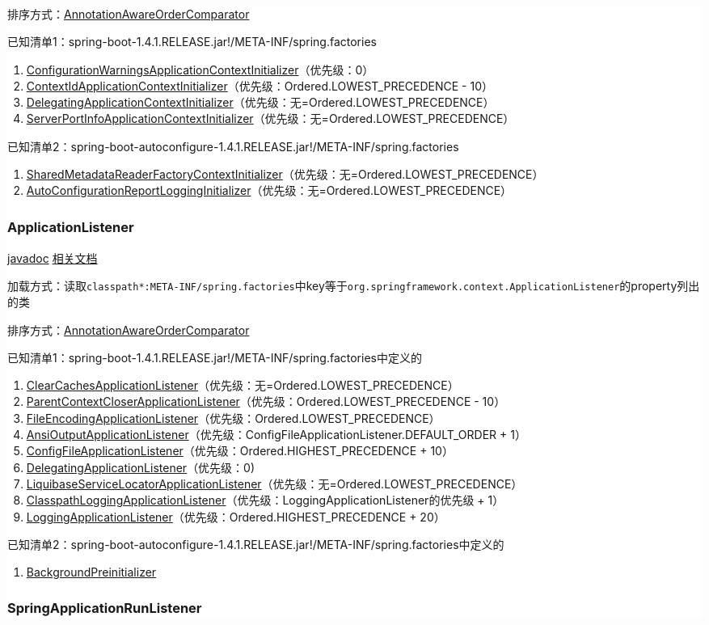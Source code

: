 排序方式：[AnnotationAwareOrderComparator][core-AnnotationAwareOrderComparator]

已知清单1：spring-boot-1.4.1.RELEASE.jar!/META-INF/spring.factories

1. [ConfigurationWarningsApplicationContextInitializer][boot-ConfigurationWarningsApplicationContextInitializer]（优先级：0）
2. [ContextIdApplicationContextInitializer][boot-ContextIdApplicationContextInitializer]（优先级：Ordered.LOWEST_PRECEDENCE - 10）
3. [DelegatingApplicationContextInitializer][boot-DelegatingApplicationContextInitializer]（优先级：无=Ordered.LOWEST_PRECEDENCE）
4. [ServerPortInfoApplicationContextInitializer][boot-ServerPortInfoApplicationContextInitializer]（优先级：无=Ordered.LOWEST_PRECEDENCE）

已知清单2：spring-boot-autoconfigure-1.4.1.RELEASE.jar!/META-INF/spring.factories

1. [SharedMetadataReaderFactoryContextInitializer][code-SharedMetadataReaderFactoryContextInitializer]（优先级：无=Ordered.LOWEST_PRECEDENCE）
2. [AutoConfigurationReportLoggingInitializer][boot-AutoConfigurationReportLoggingInitializer]（优先级：无=Ordered.LOWEST_PRECEDENCE）

### ApplicationListener

[javadoc][core-ApplicationListener] [相关文档][ref-boot-howto-customize-the-environment-or-application-context]

加载方式：读取``classpath*:META-INF/spring.factories``中key等于``org.springframework.context.ApplicationListener``的property列出的类

排序方式：[AnnotationAwareOrderComparator][core-AnnotationAwareOrderComparator]

已知清单1：spring-boot-1.4.1.RELEASE.jar!/META-INF/spring.factories中定义的

1. [ClearCachesApplicationListener][boot-ClearCachesApplicationListener]（优先级：无=Ordered.LOWEST_PRECEDENCE）
2. [ParentContextCloserApplicationListener][boot-ParentContextCloserApplicationListener]（优先级：Ordered.LOWEST_PRECEDENCE - 10）
3. [FileEncodingApplicationListener][boot-FileEncodingApplicationListener]（优先级：Ordered.LOWEST_PRECEDENCE）
4. [AnsiOutputApplicationListener][boot-AnsiOutputApplicationListener]（优先级：ConfigFileApplicationListener.DEFAULT_ORDER + 1）
5. [ConfigFileApplicationListener][boot-ConfigFileApplicationListener]（优先级：Ordered.HIGHEST_PRECEDENCE + 10）
6. [DelegatingApplicationListener][boot-DelegatingApplicationListener]（优先级：0)
7. [LiquibaseServiceLocatorApplicationListener][boot-LiquibaseServiceLocatorApplicationListener]（优先级：无=Ordered.LOWEST_PRECEDENCE）
8. [ClasspathLoggingApplicationListener][boot-ClasspathLoggingApplicationListener]（优先级：LoggingApplicationListener的优先级 + 1）
9. [LoggingApplicationListener][boot-LoggingApplicationListener]（优先级：Ordered.HIGHEST_PRECEDENCE + 20）

已知清单2：spring-boot-autoconfigure-1.4.1.RELEASE.jar!/META-INF/spring.factories中定义的

1. [BackgroundPreinitializer][boot-BackgroundPreinitializer]

### SpringApplicationRunListener


[boot-ApplicationReadyEvent]: http://docs.spring.io/spring-boot/docs/1.4.1.RELEASE/api/org/springframework/boot/context/event/ApplicationReadyEvent.html
[boot-ApplicationFailedEvent]: http://docs.spring.io/spring-boot/docs/1.4.1.RELEASE/api/org/springframework/boot/context/event/ApplicationFailedEvent.html
[boot-AnnotationConfigEmbeddedWebApplicationContext]: http://docs.spring.io/spring-boot/docs/1.4.1.RELEASE/api/org/springframework/boot/context/embedded/AnnotationConfigEmbeddedWebApplicationContext.html
[boot-AnsiOutputApplicationListener]: http://docs.spring.io/spring-boot/docs/1.4.1.RELEASE/api/org/springframework/boot/context/config/AnsiOutputApplicationListener.html
[boot-ApplicationEnvironmentPreparedEvent]: http://docs.spring.io/spring-boot/docs/1.4.1.RELEASE/api/org/springframework/boot/context/event/ApplicationEnvironmentPreparedEvent.html
[boot-ApplicationPidFileWriter]: http://docs.spring.io/spring-boot/docs/1.4.1.RELEASE/api/org/springframework/boot/system/ApplicationPidFileWriter.html
[boot-ApplicationPreparedEvent]: http://docs.spring.io/spring-boot/docs/1.4.1.RELEASE/api/org/springframework/boot/context/event/ApplicationPreparedEvent.html
[boot-ApplicationStartedEvent]: http://docs.spring.io/spring-boot/docs/1.4.1.RELEASE/api/org/springframework/boot/context/event/ApplicationStartedEvent.html
[boot-AutoConfigurationReportLoggingInitializer]: http://docs.spring.io/spring-boot/docs/1.4.1.RELEASE/api/org/springframework/boot/autoconfigure/logging/AutoConfigurationReportLoggingInitializer.html
[boot-AutoConfigureAfter]: http://docs.spring.io/spring-boot/docs/1.4.1.RELEASE/api/org/springframework/boot/autoconfigure/AutoConfigureAfter.html
[boot-AutoConfigureBefore]: http://docs.spring.io/spring-boot/docs/1.4.1.RELEASE/api/org/springframework/boot/autoconfigure/AutoConfigureBefore.html
[boot-AutoConfigureOrder]: http://docs.spring.io/spring-boot/docs/1.4.1.RELEASE/api/org/springframework/boot/autoconfigure/AutoConfigureOrder.html
[boot-BackgroundPreinitializer]: http://docs.spring.io/spring-boot/docs/1.4.1.RELEASE/api/org/springframework/boot/autoconfigure/BackgroundPreinitializer.html
[boot-ClasspathLoggingApplicationListener]: http://docs.spring.io/spring-boot/docs/1.4.1.RELEASE/api/org/springframework/boot/logging/ClasspathLoggingApplicationListener.html
[boot-ClearCachesApplicationListener]: https://github.com/spring-projects/spring-boot/blob/v1.4.1.RELEASE/spring-boot/src/main/java/org/springframework/boot/ClearCachesApplicationListener.java
[boot-ConfigFileApplicationListener]: http://docs.spring.io/spring-boot/docs/1.4.1.RELEASE/api/org/springframework/boot/context/config/ConfigFileApplicationListener.html
[boot-ConfigurationWarningsApplicationContextInitializer]: http://docs.spring.io/spring-boot/docs/1.4.1.RELEASE/api/org/springframework/boot/context/ConfigurationWarningsApplicationContextInitializer.html
[boot-ContextIdApplicationContextInitializer]: http://docs.spring.io/spring-boot/docs/1.4.1.RELEASE/api/org/springframework/boot/context/ContextIdApplicationContextInitializer.html
[boot-DelegatingApplicationContextInitializer]: http://docs.spring.io/spring-boot/docs/1.4.1.RELEASE/api/org/springframework/boot/context/config/DelegatingApplicationContextInitializer.html
[boot-DelegatingApplicationListener]: http://docs.spring.io/spring-boot/docs/1.4.1.RELEASE/api/org/springframework/boot/context/config/DelegatingApplicationListener.html
[boot-EnableAutoConfigurationImportSelector]: http://docs.spring.io/spring-boot/docs/1.4.1.RELEASE/api/org/springframework/boot/autoconfigure/EnableAutoConfigurationImportSelector.html
[boot-EnableAutoConfiguration]: http://docs.spring.io/spring-boot/docs/1.4.1.RELEASE/api/org/springframework/boot/autoconfigure/EnableAutoConfiguration.html
[boot-EnvironmentPostProcessor]: http://docs.spring.io/spring-boot/docs/1.4.1.RELEASE/api/org/springframework/boot/env/EnvironmentPostProcessor.html
[boot-EventPublishingRunListener]: http://docs.spring.io/spring-boot/docs/1.4.1.RELEASE/api/org/springframework/boot/context/event/EventPublishingRunListener.html
[boot-FileEncodingApplicationListener]: http://docs.spring.io/spring-boot/docs/1.4.1.RELEASE/api/org/springframework/boot/context/FileEncodingApplicationListener.html
[boot-LiquibaseServiceLocatorApplicationListener]: http://docs.spring.io/spring-boot/docs/1.4.1.RELEASE/api/org/springframework/boot/liquibase/LiquibaseServiceLocatorApplicationListener.html
[boot-LoggingApplicationListener]: http://docs.spring.io/spring-boot/docs/1.4.1.RELEASE/api/org/springframework/boot/logging/LoggingApplicationListener.html
[boot-ParentContextCloserApplicationListener]: http://docs.spring.io/spring-boot/docs/1.4.1.RELEASE/api/org/springframework/boot/builder/ParentContextCloserApplicationListener.html
[boot-ServerPortInfoApplicationContextInitializer]: http://docs.spring.io/spring-boot/docs/1.4.1.RELEASE/api/org/springframework/boot/context/web/ServerPortInfoApplicationContextInitializer.html
[boot-SpringApplicationJsonEnvironmentPostProcessor]: http://docs.spring.io/spring-boot/docs/1.4.1.RELEASE/api/org/springframework/boot/env/SpringApplicationJsonEnvironmentPostProcessor.html
[boot-SpringApplicationRunListener]: http://docs.spring.io/spring-boot/docs/1.4.1.RELEASE/api/org/springframework/boot/SpringApplicationRunListener.html
[boot-SpringApplication]: http://docs.spring.io/spring-boot/docs/1.4.1.RELEASE/api/org/springframework/boot/SpringApplication.html
[boot-SpringBootApplication]: http://docs.spring.io/spring-boot/docs/1.4.1.RELEASE/api/org/springframework/boot/autoconfigure/SpringBootApplication.html
[code-AnnotationConfigUtils#L145]: https://github.com/spring-projects/spring-framework/blob/v4.3.3.RELEASE/spring-context/src/main/java/org/springframework/context/annotation/AnnotationConfigUtils.java#L145
[boot-ApplicationRunner]: http://docs.spring.io/spring-boot/docs/1.4.1.RELEASE/api/org/springframework/boot/ApplicationRunner.html
[boot-CommandLineRunner]: http://docs.spring.io/spring-boot/docs/1.4.1.RELEASE/api/org/springframework/boot/CommandLineRunner.html
[code-AbstractApplicationContext#L507]: https://github.com/spring-projects/spring-framework/blob/v4.3.3.RELEASE/spring-context/src/main/java/org/springframework/context/support/AbstractApplicationContext.java#L507
[code-AbstractApplicationContext#L510]: https://github.com/spring-projects/spring-framework/blob/v4.3.3.RELEASE/spring-context/src/main/java/org/springframework/context/support/AbstractApplicationContext.java#L510
[code-AbstractApplicationContext#L513]: https://github.com/spring-projects/spring-framework/blob/v4.3.3.RELEASE/spring-context/src/main/java/org/springframework/context/support/AbstractApplicationContext.java#L513
[code-AbstractApplicationContext#L516]: https://github.com/spring-projects/spring-framework/blob/v4.3.3.RELEASE/spring-context/src/main/java/org/springframework/context/support/AbstractApplicationContext.java#L516
[code-AbstractApplicationContext#L520]: https://github.com/spring-projects/spring-framework/blob/v4.3.3.RELEASE/spring-context/src/main/java/org/springframework/context/support/AbstractApplicationContext.java#L520
[code-AbstractApplicationContext#L523]: https://github.com/spring-projects/spring-framework/blob/v4.3.3.RELEASE/spring-context/src/main/java/org/springframework/context/support/AbstractApplicationContext.java#L523
[code-AbstractApplicationContext#L526]: https://github.com/spring-projects/spring-framework/blob/v4.3.3.RELEASE/spring-context/src/main/java/org/springframework/context/support/AbstractApplicationContext.java#L526
[code-AbstractApplicationContext#L529]: https://github.com/spring-projects/spring-framework/blob/v4.3.3.RELEASE/spring-context/src/main/java/org/springframework/context/support/AbstractApplicationContext.java#L529
[code-AbstractApplicationContext#L575]: https://github.com/spring-projects/spring-framework/blob/v4.3.3.RELEASE/spring-context/src/main/java/org/springframework/context/support/AbstractApplicationContext.java#L575
[code-AbstractApplicationContext#L611]: https://github.com/spring-projects/spring-framework/blob/v4.3.3.RELEASE/spring-context/src/main/java/org/springframework/context/support/AbstractApplicationContext.java#L611
[code-AbstractApplicationContext#L625]: https://github.com/spring-projects/spring-framework/blob/v4.3.3.RELEASE/spring-context/src/main/java/org/springframework/context/support/AbstractApplicationContext.java#L625
[code-AbstractApplicationContext#L526]: https://github.com/spring-projects/spring-framework/blob/v4.3.3.RELEASE/spring-context/src/main/java/org/springframework/context/support/AbstractApplicationContext.java#L526
[code-AbstractApplicationContext#L532]: https://github.com/spring-projects/spring-framework/blob/v4.3.3.RELEASE/spring-context/src/main/java/org/springframework/context/support/AbstractApplicationContext.java#L532
[code-AbstractApplicationContext#L535]: https://github.com/spring-projects/spring-framework/blob/v4.3.3.RELEASE/spring-context/src/main/java/org/springframework/context/support/AbstractApplicationContext.java#L535
[code-AbstractApplicationContext#L538]: https://github.com/spring-projects/spring-framework/blob/v4.3.3.RELEASE/spring-context/src/main/java/org/springframework/context/support/AbstractApplicationContext.java#L538
[code-AbstractApplicationContext#L541]: https://github.com/spring-projects/spring-framework/blob/v4.3.3.RELEASE/spring-context/src/main/java/org/springframework/context/support/AbstractApplicationContext.java#L541
[code-AbstractApplicationContext#L544]: https://github.com/spring-projects/spring-framework/blob/v4.3.3.RELEASE/spring-context/src/main/java/org/springframework/context/support/AbstractApplicationContext.java#L544
[code-AbstractApplicationContext#L704]: https://github.com/spring-projects/spring-framework/blob/v4.3.3.RELEASE/spring-context/src/main/java/org/springframework/context/support/AbstractApplicationContext.java#L704
[code-AbstractApplicationContext#L739]: https://github.com/spring-projects/spring-framework/blob/v4.3.3.RELEASE/spring-context/src/main/java/org/springframework/context/support/AbstractApplicationContext.java#L739
[code-AbstractApplicationContext#L793]: https://github.com/spring-projects/spring-framework/blob/v4.3.3.RELEASE/spring-context/src/main/java/org/springframework/context/support/AbstractApplicationContext.java#L793
[code-AbstractApplicationContext#L801]: https://github.com/spring-projects/spring-framework/blob/v4.3.3.RELEASE/spring-context/src/main/java/org/springframework/context/support/AbstractApplicationContext.java#L801
[code-AbstractApplicationContext#L828]: https://github.com/spring-projects/spring-framework/blob/v4.3.3.RELEASE/spring-context/src/main/java/org/springframework/context/support/AbstractApplicationContext.java#L828
[code-AbstractApplicationContext#L861]: https://github.com/spring-projects/spring-framework/blob/v4.3.3.RELEASE/spring-context/src/main/java/org/springframework/context/support/AbstractApplicationContext.java#L861
[code-AbstractApplicationContext#L869]: https://github.com/spring-projects/spring-framework/blob/v4.3.3.RELEASE/spring-context/src/main/java/org/springframework/context/support/AbstractApplicationContext.java#L869
[code-AbstractApplicationContext#L877]: https://github.com/spring-projects/spring-framework/blob/v4.3.3.RELEASE/spring-context/src/main/java/org/springframework/context/support/AbstractApplicationContext.java#L877
[code-AnnotatedBeanDefinitionReader#L83]: https://github.com/spring-projects/spring-framework/blob/v4.3.3.RELEASE/spring-context/src/main/java/org/springframework/context/annotation/AnnotatedBeanDefinitionReader.java#L83
[code-AnnotationConfigApplicationContext#L51]: https://github.com/spring-projects/spring-framework/blob/v4.3.3.RELEASE/spring-context/src/main/java/org/springframework/context/annotation/AnnotationConfigApplicationContext.java#L51
[code-AnnotationConfigUtils#L145]: https://github.com/spring-projects/spring-framework/blob/v4.3.3.RELEASE/spring-context/src/main/java/org/springframework/context/annotation/AnnotationConfigUtils.java#L145
[code-AnnotationConfigUtils#L160]: https://github.com/spring-projects/spring-framework/blob/v4.3.3.RELEASE/spring-context/src/main/java/org/springframework/context/annotation/AnnotationConfigUtils.java#L160
[code-ApplicationContextAwareProcessor]: https://github.com/spring-projects/spring-framework/blob/v4.3.3.RELEASE/spring-context/src/main/java/org/springframework/context/support/ApplicationContextAwareProcessor.java
[code-AutoConfigurationSorter]: https://github.com/spring-projects/spring-boot/blob/v1.4.1.RELEASE/spring-boot-autoconfigure/src/main/java/org/springframework/boot/autoconfigure/AutoConfigurationSorter.java
[code-CachingMetadataReaderFactoryPostProcessor]: https://github.com/spring-projects/spring-boot/blob/v1.4.1.RELEASE/spring-boot-autoconfigure/src/main/java/org/springframework/boot/autoconfigure/SharedMetadataReaderFactoryContextInitializer.java#L66
[code-ConfigFileApplicationListener#L158]: https://github.com/spring-projects/spring-boot/blob/v1.4.1.RELEASE/spring-boot/src/main/java/org/springframework/boot/context/config/ConfigFileApplicationListener.java#L158
[code-ConfigFileApplicationListener#L199]: https://github.com/spring-projects/spring-boot/blob/v1.4.1.RELEASE/spring-boot/src/main/java/org/springframework/boot/context/config/ConfigFileApplicationListener.java#L199
[code-ConfigFileApplicationListener#L244]: https://github.com/spring-projects/spring-boot/blob/v1.4.1.RELEASE/spring-boot/src/main/java/org/springframework/boot/context/config/ConfigFileApplicationListener.java#L244
[code-ConfigurationClassParser]: https://github.com/spring-projects/spring-framework/blob/v4.3.3.RELEASE/spring-context/src/main/java/org/springframework/context/annotation/ConfigurationClassParser.java
[code-ConfigurationClassPostProcessor#L296]: https://github.com/spring-projects/spring-framework/blob/v4.3.3.RELEASE/spring-context/src/main/java/org/springframework/context/annotation/ConfigurationClassPostProcessor.java#L296
[code-ConfigurationClassUtils#L122]: https://github.com/spring-projects/spring-framework/blob/v4.3.3.RELEASE/spring-context/src/main/java/org/springframework/context/annotation/ConfigurationClassUtils.java#L122
[code-ConfigurationClassUtils#L209]: https://github.com/spring-projects/spring-framework/blob/v4.3.3.RELEASE/spring-context/src/main/java/org/springframework/context/annotation/ConfigurationClassUtils.java#L209
[code-ConfigurationWarningsApplicationContextInitializer#L60]: https://github.com/spring-projects/spring-boot/blob/v1.4.1.RELEASE/spring-boot/src/main/java/org/springframework/boot/context/ConfigurationWarningsApplicationContextInitializer.java#L60
[code-ConfigurationWarningsApplicationContextInitializer#L75]: https://github.com/spring-projects/spring-boot/blob/v1.4.1.RELEASE/spring-boot/src/main/java/org/springframework/boot/context/ConfigurationWarningsApplicationContextInitializer.java#L75
[code-EventPublishingRunListener#L73]: https://github.com/spring-projects/spring-boot/blob/v1.4.1.RELEASE/spring-boot/src/main/java/org/springframework/boot/context/event/EventPublishingRunListener.java#L73
[code-EventPublishingRunListener#L78]: https://github.com/spring-projects/spring-boot/blob/v1.4.1.RELEASE/spring-boot/src/main/java/org/springframework/boot/context/event/EventPublishingRunListener.java#L78
[code-EventPublishingRunListener#L96]: https://github.com/spring-projects/spring-boot/blob/v1.4.1.RELEASE/spring-boot/src/main/java/org/springframework/boot/context/event/EventPublishingRunListener.java#L96
[code-PropertySourceOrderingPostProcessor]: https://github.com/spring-projects/spring-boot/blob/v1.4.1.RELEASE/spring-boot/src/main/java/org/springframework/boot/context/config/ConfigFileApplicationListener.java#L285
[code-PostProcessorRegistrationDelegate#L57]: https://github.com/spring-projects/spring-framework/blob/v4.3.3.RELEASE/spring-context/src/main/java/org/springframework/context/support/PostProcessorRegistrationDelegate.java#L57
[code-SharedMetadataReaderFactoryContextInitializer#L57]: https://github.com/spring-projects/spring-boot/blob/v1.4.1.RELEASE/spring-boot-autoconfigure/src/main/java/org/springframework/boot/autoconfigure/SharedMetadataReaderFactoryContextInitializer.java#L57
[code-SharedMetadataReaderFactoryContextInitializer]: https://github.com/spring-projects/spring-boot/blob/v1.4.1.RELEASE/spring-boot-autoconfigure/src/main/java/org/springframework/boot/autoconfigure/SharedMetadataReaderFactoryContextInitializer.java
[code-SpringApplication#L605]: https://github.com/spring-projects/spring-boot/blob/v1.4.1.RELEASE/spring-boot/src/main/java/org/springframework/boot/SpringApplication.java#L605
[code-SpringApplication#L630]: https://github.com/spring-projects/spring-boot/blob/v1.4.1.RELEASE/spring-boot/src/main/java/org/springframework/boot/SpringApplication.java#L630
[code-SpringApplication#L687]: https://github.com/spring-projects/spring-boot/blob/v1.4.1.RELEASE/spring-boot/src/main/java/org/springframework/boot/SpringApplication.java#L687
[code-SpringApplicationL1174]: https://github.com/spring-projects/spring-boot/blob/v1.4.1.RELEASE/spring-boot/src/main/java/org/springframework/boot/SpringApplication.java#L1174
[code-SpringApplicationL1186]: https://github.com/spring-projects/spring-boot/blob/v1.4.1.RELEASE/spring-boot/src/main/java/org/springframework/boot/SpringApplication.java#L1186
[code-SpringApplicationL236]: https://github.com/spring-projects/spring-boot/blob/v1.4.1.RELEASE/spring-boot/src/main/java/org/springframework/boot/SpringApplication.java#L236
[code-SpringApplicationL256]: https://github.com/spring-projects/spring-boot/blob/v1.4.1.RELEASE/spring-boot/src/main/java/org/springframework/boot/SpringApplication.java#L256
[code-SpringApplicationL257]: https://github.com/spring-projects/spring-boot/blob/v1.4.1.RELEASE/spring-boot/src/main/java/org/springframework/boot/SpringApplication.java#L257
[code-SpringApplicationL261]: https://github.com/spring-projects/spring-boot/blob/v1.4.1.RELEASE/spring-boot/src/main/java/org/springframework/boot/SpringApplication.java#L261
[code-SpringApplicationL263]: https://github.com/spring-projects/spring-boot/blob/v1.4.1.RELEASE/spring-boot/src/main/java/org/springframework/boot/SpringApplication.java#L263
[code-SpringApplicationL297]: https://github.com/spring-projects/spring-boot/blob/v1.4.1.RELEASE/spring-boot/src/main/java/org/springframework/boot/SpringApplication.java#L297
[code-SpringApplicationL303]: https://github.com/spring-projects/spring-boot/blob/v1.4.1.RELEASE/spring-boot/src/main/java/org/springframework/boot/SpringApplication.java#L303
[code-SpringApplicationL304]: https://github.com/spring-projects/spring-boot/blob/v1.4.1.RELEASE/spring-boot/src/main/java/org/springframework/boot/SpringApplication.java#L304
[code-SpringApplicationL308]: https://github.com/spring-projects/spring-boot/blob/v1.4.1.RELEASE/spring-boot/src/main/java/org/springframework/boot/SpringApplication.java#L308
[code-SpringApplicationL311]: https://github.com/spring-projects/spring-boot/blob/v1.4.1.RELEASE/spring-boot/src/main/java/org/springframework/boot/SpringApplication.java#L311
[code-SpringApplicationL313]: https://github.com/spring-projects/spring-boot/blob/v1.4.1.RELEASE/spring-boot/src/main/java/org/springframework/boot/SpringApplication.java#L313
[code-SpringApplicationL315]: https://github.com/spring-projects/spring-boot/blob/v1.4.1.RELEASE/spring-boot/src/main/java/org/springframework/boot/SpringApplication.java#L315
[code-SpringApplicationL317]: https://github.com/spring-projects/spring-boot/blob/v1.4.1.RELEASE/spring-boot/src/main/java/org/springframework/boot/SpringApplication.java#L317
[code-SpringApplicationL331]: https://github.com/spring-projects/spring-boot/blob/v1.4.1.RELEASE/spring-boot/src/main/java/org/springframework/boot/SpringApplication.java#L331
[code-SpringApplicationL335]: https://github.com/spring-projects/spring-boot/blob/v1.4.1.RELEASE/spring-boot/src/main/java/org/springframework/boot/SpringApplication.java#L335
[code-SpringApplicationL336]: https://github.com/spring-projects/spring-boot/blob/v1.4.1.RELEASE/spring-boot/src/main/java/org/springframework/boot/SpringApplication.java#L336
[code-SpringApplicationL337]: https://github.com/spring-projects/spring-boot/blob/v1.4.1.RELEASE/spring-boot/src/main/java/org/springframework/boot/SpringApplication.java#L337
[code-SpringApplicationL344]: https://github.com/spring-projects/spring-boot/blob/v1.4.1.RELEASE/spring-boot/src/main/java/org/springframework/boot/SpringApplication.java#L344
[code-SpringApplicationL347]: https://github.com/spring-projects/spring-boot/blob/v1.4.1.RELEASE/spring-boot/src/main/java/org/springframework/boot/SpringApplication.java#L347
[code-SpringApplicationL348]: https://github.com/spring-projects/spring-boot/blob/v1.4.1.RELEASE/spring-boot/src/main/java/org/springframework/boot/SpringApplication.java#L348
[code-SpringApplicationL349]: https://github.com/spring-projects/spring-boot/blob/v1.4.1.RELEASE/spring-boot/src/main/java/org/springframework/boot/SpringApplication.java#L349
[code-SpringApplicationL350]: https://github.com/spring-projects/spring-boot/blob/v1.4.1.RELEASE/spring-boot/src/main/java/org/springframework/boot/SpringApplication.java#L350
[code-SpringApplicationL366]: https://github.com/spring-projects/spring-boot/blob/v1.4.1.RELEASE/spring-boot/src/main/java/org/springframework/boot/SpringApplication.java#L366
[code-SpringApplicationL367]: https://github.com/spring-projects/spring-boot/blob/v1.4.1.RELEASE/spring-boot/src/main/java/org/springframework/boot/SpringApplication.java#L367
[code-SpringApplicationL370]: https://github.com/spring-projects/spring-boot/blob/v1.4.1.RELEASE/spring-boot/src/main/java/org/springframework/boot/SpringApplication.java#L370
[code-SpringApplicationL371]: https://github.com/spring-projects/spring-boot/blob/v1.4.1.RELEASE/spring-boot/src/main/java/org/springframework/boot/SpringApplication.java#L371
[code-SpringApplicationL583]: https://github.com/spring-projects/spring-boot/blob/v1.4.1.RELEASE/spring-boot/src/main/java/org/springframework/boot/SpringApplication.java#L583
[code-SpringApplicationL603]: https://github.com/spring-projects/spring-boot/blob/v1.4.1.RELEASE/spring-boot/src/main/java/org/springframework/boot/SpringApplication.java#L603
[code-SpringApplicationL628]: https://github.com/spring-projects/spring-boot/blob/v1.4.1.RELEASE/spring-boot/src/main/java/org/springframework/boot/SpringApplication.java#L628
[code-SpringApplicationL685]: https://github.com/spring-projects/spring-boot/blob/v1.4.1.RELEASE/spring-boot/src/main/java/org/springframework/boot/SpringApplication.java#L685
[code-SpringApplicationL759]: https://github.com/spring-projects/spring-boot/blob/v1.4.1.RELEASE/spring-boot/src/main/java/org/springframework/boot/SpringApplication.java#L759
[code-SpringApplicationL761]: https://github.com/spring-projects/spring-boot/blob/v1.4.1.RELEASE/spring-boot/src/main/java/org/springframework/boot/SpringApplication.java#L761
[code-SpringApplicationL316]: https://github.com/spring-projects/spring-boot/blob/v1.4.1.RELEASE/spring-boot/src/main/java/org/springframework/boot/SpringApplication.java#L316
[code-SpringApplicationL771]: https://github.com/spring-projects/spring-boot/blob/v1.4.1.RELEASE/spring-boot/src/main/java/org/springframework/boot/SpringApplication.java#L771
[code-SpringApplicationL774]: https://github.com/spring-projects/spring-boot/blob/v1.4.1.RELEASE/spring-boot/src/main/java/org/springframework/boot/SpringApplication.java#L774
[code-SpringApplicationRunListeners]: https://github.com/spring-projects/spring-boot/blob/v1.4.1.RELEASE/spring-boot/src/main/java/org/springframework/boot/SpringApplicationRunListeners.java
[code-spring-4.3.3.RELEASE]: https://github.com/spring-projects/spring-framework/tree/v4.3.3.RELEASE
[code-spring-boot-1.4.1.RELEASE]: https://github.com/spring-projects/spring-boot/tree/v1.4.1.RELEASE
[core-MessageSource]: http://docs.spring.io/spring/docs/4.3.3.RELEASE/javadoc-api/org/springframework/context/MessageSource.html
[core-ApplicationEventMulticaster]: http://docs.spring.io/spring/docs/4.3.3.RELEASE/javadoc-api/org/springframework/context/event/SimpleApplicationEventMulticaster.html
[core-ContextRefreshedEvent]: http://docs.spring.io/spring/docs/4.3.3.RELEASE/javadoc-api/org/springframework/context/event/ContextRefreshedEvent.html
[core-AnnotatedBeanDefinitionReader]: http://docs.spring.io/spring/docs/4.3.3.RELEASE/javadoc-api/org/springframework/context/annotation/AnnotatedBeanDefinitionReader.html
[core-AnnotationAwareOrderComparator]: http://docs.spring.io/spring/docs/4.3.3.RELEASE/javadoc-api/org/springframework/core/annotation/AnnotationAwareOrderComparator.html
[core-AnnotationConfigApplicationContext]: http://docs.spring.io/spring/docs/4.3.3.RELEASE/javadoc-api/org/springframework/context/annotation/AnnotationConfigApplicationContext.html
[core-ApplicationContextAware]: http://docs.spring.io/spring/docs/4.3.3.RELEASE/javadoc-api/org/springframework/context/ApplicationContextAware.html
[core-ApplicationContextInitializer]: http://docs.spring.io/spring/docs/4.3.3.RELEASE/javadoc-api/org/springframework/context/ApplicationContextInitializer.html
[core-ApplicationContext]: http://docs.spring.io/spring/docs/4.3.3.RELEASE/javadoc-api/org/springframework/context/ApplicationContext.html
[core-ApplicationEventPublisherAware]: http://docs.spring.io/spring/docs/4.3.3.RELEASE/javadoc-api/org/springframework/context/ApplicationEventPublisherAware.html
[core-ApplicationEventPublisher]: http://docs.spring.io/spring/docs/4.3.3.RELEASE/javadoc-api/org/springframework/context/ApplicationEventPublisher.html
[core-ApplicationEvent]: http://docs.spring.io/spring/docs/4.3.3.RELEASE/javadoc-api/org/springframework/context/ApplicationEvent.html
[core-ApplicationListener]: http://docs.spring.io/spring/docs/4.3.3.RELEASE/javadoc-api/org/springframework/context/ApplicationListener.html
[core-Aware]: http://docs.spring.io/spring/docs/4.3.3.RELEASE/javadoc-api/org/springframework/beans/factory/Aware.html
[core-BeanClassLoaderAware]: http://docs.spring.io/spring/docs/4.3.3.RELEASE/javadoc-api/org/springframework/beans/factory/BeanClassLoaderAware.html
[core-BeanDefinitionRegistryPostProcessor]: http://docs.spring.io/spring/docs/4.3.3.RELEASE/javadoc-api/org/springframework/beans/factory/support/BeanDefinitionRegistryPostProcessor.html
[core-BeanDefinition]: http://docs.spring.io/spring/docs/4.3.3.RELEASE/javadoc-api/org/springframework/beans/factory/config/BeanDefinition.html
[core-BeanFactoryAware]: http://docs.spring.io/spring/docs/4.3.3.RELEASE/javadoc-api/org/springframework/beans/factory/BeanFactoryAware.html
[core-BeanFactoryPostProcessor]: http://docs.spring.io/spring/docs/4.3.3.RELEASE/javadoc-api/org/springframework/beans/factory/config/BeanFactoryPostProcessor.html
[core-BeanFactory]: http://docs.spring.io/spring/docs/4.3.3.RELEASE/javadoc-api/org/springframework/beans/factory/BeanFactory.html
[core-BeanNameAware]: http://docs.spring.io/spring/docs/4.3.3.RELEASE/javadoc-api/org/springframework/beans/factory/BeanNameAware.html
[core-BeanPostProcessor]: http://docs.spring.io/spring/docs/4.3.3.RELEASE/javadoc-api/org/springframework/beans/factory/config/BeanPostProcessor.html
[core-Bean]: http://docs.spring.io/spring/docs/4.3.3.RELEASE/javadoc-api/org/springframework/context/annotation/Bean.html
[core-CloudFoundryVcapEnvironmentPostProcessor]: http://docs.spring.io/spring-boot/docs/1.4.1.RELEASE/api/org/springframework/boot/cloud/CloudFoundryVcapEnvironmentPostProcessor.html
[core-Component]: http://docs.spring.io/spring/docs/4.3.3.RELEASE/javadoc-api/org/springframework/stereotype/Component.html
[core-ConfigurableEnvironment]: http://docs.spring.io/spring/docs/4.3.3.RELEASE/javadoc-api/org/springframework/core/env/ConfigurableEnvironment.html
[core-ConfigurationClassPostProcessor]: http://docs.spring.io/spring/docs/4.3.3.RELEASE/javadoc-api/org/springframework/context/annotation/ConfigurationClassPostProcessor.html
[core-Configuration]: http://docs.spring.io/spring/docs/4.3.3.RELEASE/javadoc-api/org/springframework/context/annotation/Configuration.html
[core-DefaultListableBeanFactory]: http://docs.spring.io/spring/docs/4.3.3.RELEASE/javadoc-api/org/springframework/beans/factory/support/DefaultListableBeanFactory.html
[core-DeferredImportSelector]: http://docs.spring.io/spring/docs/4.3.3.RELEASE/javadoc-api/org/springframework/context/annotation/DeferredImportSelector.html
[core-EmbeddedValueResolverAware]: http://docs.spring.io/spring/docs/4.3.3.RELEASE/javadoc-api/org/springframework/context/EmbeddedValueResolverAware.html
[core-EnvironmentAware]: http://docs.spring.io/spring/docs/4.3.3.RELEASE/javadoc-api/org/springframework/context/EnvironmentAware.html
[core-Environment]: http://docs.spring.io/spring/docs/4.3.3.RELEASE/javadoc-api/org/springframework/core/env/Environment.html
[core-GenericApplicationContext]: http://docs.spring.io/spring/docs/4.3.3.RELEASE/javadoc-api/org/springframework/context/support/GenericApplicationContext.html
[core-ImportAware]: http://docs.spring.io/spring/docs/4.3.3.RELEASE/javadoc-api/org/springframework/context/annotation/ImportAware.html
[core-ImportBeanDefinitionRegistrar]: http://docs.spring.io/spring/docs/4.3.3.RELEASE/javadoc-api/org/springframework/context/annotation/ImportBeanDefinitionRegistrar.html
[core-ImportResource]: http://docs.spring.io/spring/docs/4.3.3.RELEASE/javadoc-api/org/springframework/context/annotation/ImportResource.html
[core-ImportSelector]: http://docs.spring.io/spring/docs/4.3.3.RELEASE/javadoc-api/org/springframework/context/annotation/ImportSelector.html
[core-Import]: http://docs.spring.io/spring/docs/4.3.3.RELEASE/javadoc-api/org/springframework/context/annotation/Import.html
[core-LoadTimeWeaverAwareProcessor]: http://docs.spring.io/spring/docs/4.3.3.RELEASE/javadoc-api/org/springframework/context/weaving/LoadTimeWeaverAwareProcessor.html
[core-LoadTimeWeaverAware]: http://docs.spring.io/spring/docs/4.3.3.RELEASE/javadoc-api/org/springframework/context/weaving/LoadTimeWeaverAware.html
[core-MessageSourceAware]: http://docs.spring.io/spring/docs/4.3.3.RELEASE/javadoc-api/org/springframework/context/MessageSourceAware.html
[core-MutablePropertySources]: http://docs.spring.io/spring/docs/4.3.3.RELEASE/javadoc-api/org/springframework/core/env/MutablePropertySources.html
[core-NotificationPublisherAware]: http://docs.spring.io/spring/docs/4.3.3.RELEASE/javadoc-api/org/springframework/jmx/export/notification/NotificationPublisherAware.html
[core-Order]: http://docs.spring.io/spring/docs/4.3.3.RELEASE/javadoc-api/org/springframework/core/annotation/Order.html
[core-PropertyEditorRegistrar]: http://docs.spring.io/spring/docs/4.3.3.RELEASE/javadoc-api/org/springframework/beans/PropertyEditorRegistrar.html
[core-PropertySource]: http://docs.spring.io/spring/docs/4.3.3.RELEASE/javadoc-api/org/springframework/core/env/PropertySource.html
[core-ResourceLoaderAware]: http://docs.spring.io/spring/docs/4.3.3.RELEASE/javadoc-api/org/springframework/context/ResourceLoaderAware.html
[core-ResourceLoader]: http://docs.spring.io/spring/docs/4.3.3.RELEASE/javadoc-api/org/springframework/core/io/ResourceLoader.html
[core-StandardBeanExpressionResolver]: http://docs.spring.io/spring/docs/4.3.3.RELEASE/javadoc-api/org/springframework/context/expression/StandardBeanExpressionResolver.html
[core-StandardEnvironment]: http://docs.spring.io/spring/docs/4.3.3.RELEASE/javadoc-api/org/springframework/core/env/StandardEnvironment.html
[core-AutowiredAnnotationBeanPostProcessor]: http://docs.spring.io/spring/docs/4.3.3.RELEASE/javadoc-api/org/springframework/beans/factory/annotation/AutowiredAnnotationBeanPostProcessor.html
[core-RequiredAnnotationBeanPostProcessor]: http://docs.spring.io/spring/docs/4.3.3.RELEASE/javadoc-api/org/springframework/beans/factory/annotation/RequiredAnnotationBeanPostProcessor.html
[core-CommonAnnotationBeanPostProcessor]: http://docs.spring.io/spring/docs/4.3.3.RELEASE/javadoc-api/org/springframework/context/annotation/CommonAnnotationBeanPostProcessor.html
[core-EventListenerMethodProcessor]: http://docs.spring.io/spring/docs/4.3.3.RELEASE/javadoc-api/org/springframework/context/event/EventListenerMethodProcessor.html
[core-PersistenceAnnotationBeanPostProcessor]: http://docs.spring.io/spring/docs/4.3.3.RELEASE/javadoc-api/org/springframework/orm/jpa/support/PersistenceAnnotationBeanPostProcessor.html
[core-MapPropertySource]: http://docs.spring.io/spring/docs/4.3.3.RELEASE/javadoc-api/org/springframework/core/env/MapPropertySource.html
[core-SystemEnvironmentPropertySource]: http://docs.spring.io/spring/docs/4.3.3.RELEASE/javadoc-api/org/springframework/core/env/SystemEnvironmentPropertySource.html
[core-CommandLinePropertySource]: http://docs.spring.io/spring/docs/4.3.3.RELEASE/javadoc-api/org/springframework/core/env/CommandLinePropertySource.html
[ref-boot-features-condition-annotations]: http://docs.spring.io/spring-boot/docs/1.4.1.RELEASE/reference/htmlsingle/#boot-features-condition-annotations
[ref-boot-features-custom-log-configuration]: http://docs.spring.io/spring-boot/docs/1.4.1.RELEASE/reference/htmlsingle/#boot-features-custom-log-configuration
[ref-boot-features-external-config]: http://docs.spring.io/spring-boot/docs/1.4.1.RELEASE/reference/htmlsingle/#boot-features-external-config
[ref-boot-features-logging]: http://docs.spring.io/spring-boot/docs/1.4.1.RELEASE/reference/htmlsingle/#boot-features-logging
[ref-boot-howto-customize-the-environment-or-application-context]: http://docs.spring.io/spring-boot/docs/1.4.1.RELEASE/reference/htmlsingle/#howto-customize-the-environment-or-application-context
[ref-using-boot-auto-configuration]: http://docs.spring.io/spring-boot/docs/1.4.1.RELEASE/reference/htmlsingle/#using-boot-auto-configuration
[ref-beans-factory-extension-bpp]: http://docs.spring.io/spring/docs/4.3.3.RELEASE/spring-framework-reference/htmlsingle/#beans-factory-extension-bpp
[ref-beans-factory-extension-factory-postprocessors]: http://docs.spring.io/spring/docs/4.3.3.RELEASE/spring-framework-reference/htmlsingle/#beans-factory-extension-factory-postprocessors
[ref-boot-features-command-line-runner]: http://docs.spring.io/spring-boot/docs/1.4.1.RELEASE/reference/htmlsingle/#boot-features-command-line-runner